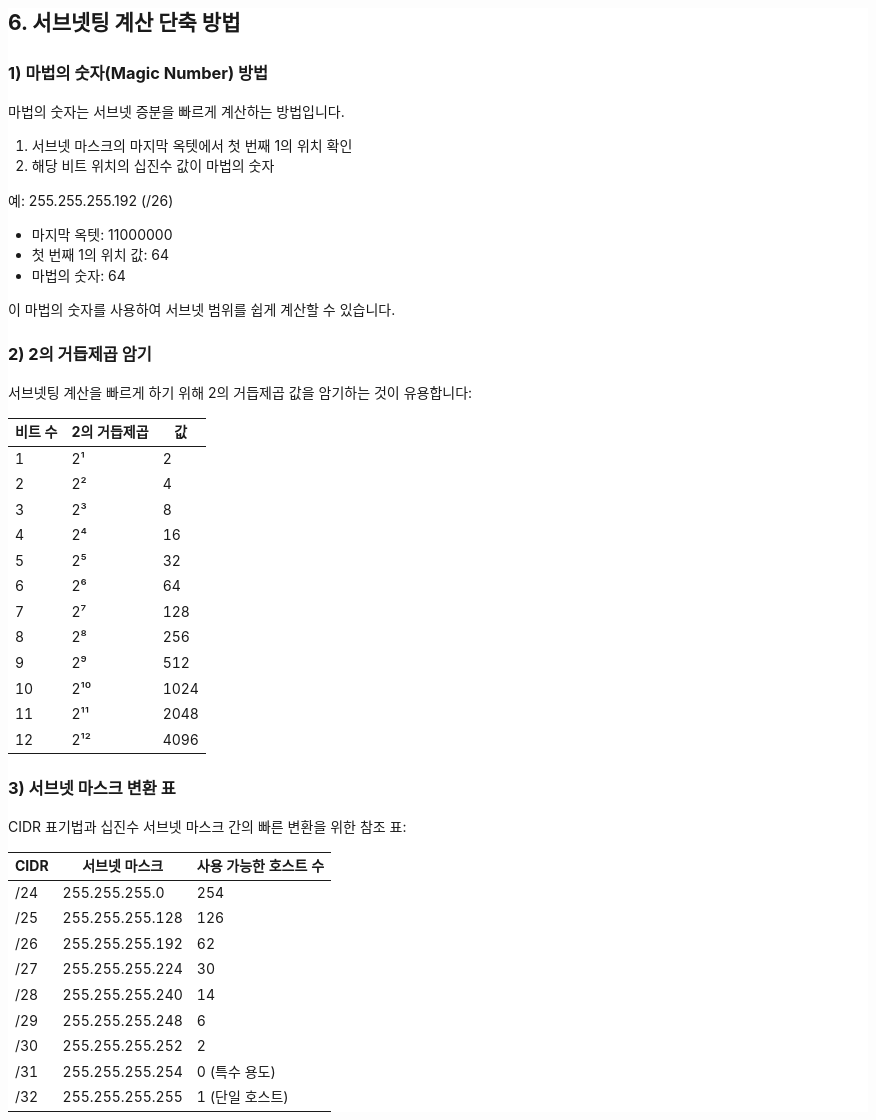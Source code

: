 ## 6. 서브넷팅 계산 단축 방법

### 1) 마법의 숫자(Magic Number) 방법

마법의 숫자는 서브넷 증분을 빠르게 계산하는 방법입니다.

1. 서브넷 마스크의 마지막 옥텟에서 첫 번째 1의 위치 확인
2. 해당 비트 위치의 십진수 값이 마법의 숫자

예: 255.255.255.192 (/26)
- 마지막 옥텟: 11000000
- 첫 번째 1의 위치 값: 64
- 마법의 숫자: 64

이 마법의 숫자를 사용하여 서브넷 범위를 쉽게 계산할 수 있습니다.

### 2) 2의 거듭제곱 암기

서브넷팅 계산을 빠르게 하기 위해 2의 거듭제곱 값을 암기하는 것이 유용합니다:

| 비트 수 | 2의 거듭제곱 | 값 |
|--------|-----------|-----|
| 1 | 2¹ | 2 |
| 2 | 2² | 4 |
| 3 | 2³ | 8 |
| 4 | 2⁴ | 16 |
| 5 | 2⁵ | 32 |
| 6 | 2⁶ | 64 |
| 7 | 2⁷ | 128 |
| 8 | 2⁸ | 256 |
| 9 | 2⁹ | 512 |
| 10 | 2¹⁰ | 1024 |
| 11 | 2¹¹ | 2048 |
| 12 | 2¹² | 4096 |

### 3) 서브넷 마스크 변환 표

CIDR 표기법과 십진수 서브넷 마스크 간의 빠른 변환을 위한 참조 표:

| CIDR | 서브넷 마스크 | 사용 가능한 호스트 수 |
|------|------------|-----------------|
| /24 | 255.255.255.0 | 254 |
| /25 | 255.255.255.128 | 126 |
| /26 | 255.255.255.192 | 62 |
| /27 | 255.255.255.224 | 30 |
| /28 | 255.255.255.240 | 14 |
| /29 | 255.255.255.248 | 6 |
| /30 | 255.255.255.252 | 2 |
| /31 | 255.255.255.254 | 0 (특수 용도) |
| /32 | 255.255.255.255 | 1 (단일 호스트) |
